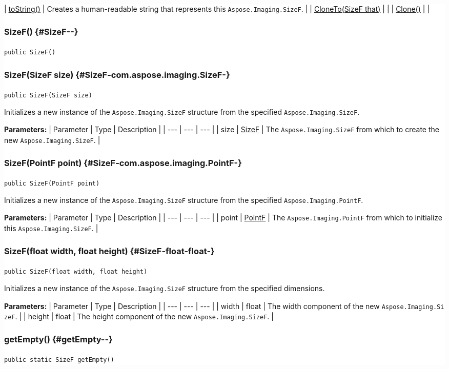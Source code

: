 | [toString()](#toString--) | Creates a human-readable string that represents this `Aspose.Imaging.SizeF`. |
| [CloneTo(SizeF that)](#CloneTo-com.aspose.imaging.SizeF-) |  |
| [Clone()](#Clone--) |  |
### SizeF() {#SizeF--}
```
public SizeF()
```


### SizeF(SizeF size) {#SizeF-com.aspose.imaging.SizeF-}
```
public SizeF(SizeF size)
```


Initializes a new instance of the `Aspose.Imaging.SizeF` structure from the specified `Aspose.Imaging.SizeF`.

**Parameters:**
| Parameter | Type | Description |
| --- | --- | --- |
| size | [SizeF](../../com.aspose.imaging/sizef) | The `Aspose.Imaging.SizeF` from which to create the new `Aspose.Imaging.SizeF`. |

### SizeF(PointF point) {#SizeF-com.aspose.imaging.PointF-}
```
public SizeF(PointF point)
```


Initializes a new instance of the `Aspose.Imaging.SizeF` structure from the specified `Aspose.Imaging.PointF`.

**Parameters:**
| Parameter | Type | Description |
| --- | --- | --- |
| point | [PointF](../../com.aspose.imaging/pointf) | The `Aspose.Imaging.PointF` from which to initialize this `Aspose.Imaging.SizeF`. |

### SizeF(float width, float height) {#SizeF-float-float-}
```
public SizeF(float width, float height)
```


Initializes a new instance of the `Aspose.Imaging.SizeF` structure from the specified dimensions.

**Parameters:**
| Parameter | Type | Description |
| --- | --- | --- |
| width | float | The width component of the new `Aspose.Imaging.SizeF`. |
| height | float | The height component of the new `Aspose.Imaging.SizeF`. |

### getEmpty() {#getEmpty--}
```
public static SizeF getEmpty()
```
